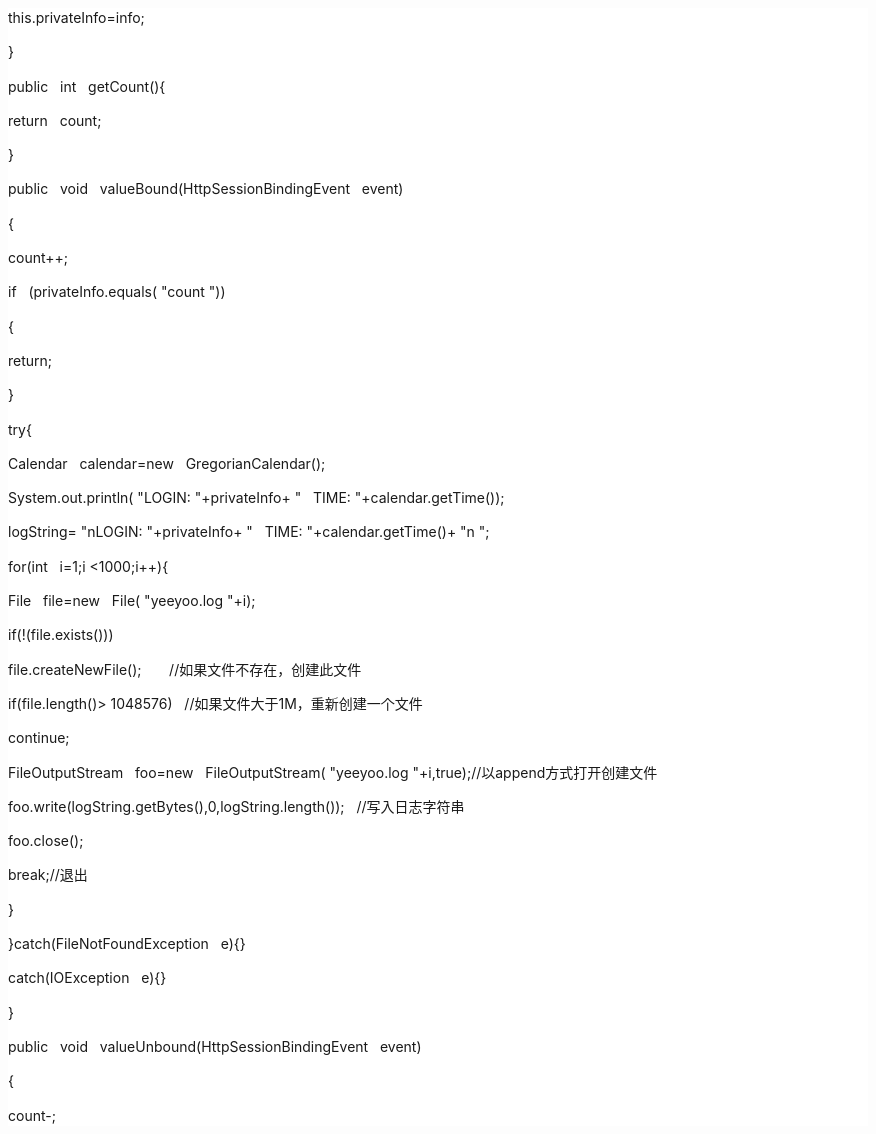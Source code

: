 this.privateInfo=info;
  
}

public   int   getCount(){
  
return   count;
  
}

public   void   valueBound(HttpSessionBindingEvent   event)
  
{
  
count++;
  
if   (privateInfo.equals( "count "))
  
{
  
return;
  
}
  
try{
  
Calendar   calendar=new   GregorianCalendar();
  
System.out.println( "LOGIN: "+privateInfo+ "   TIME: "+calendar.getTime());
  
logString= "nLOGIN: "+privateInfo+ "   TIME: "+calendar.getTime()+ "n ";
  
for(int   i=1;i <1000;i++){
  
File   file=new   File( "yeeyoo.log "+i);
  
if(!(file.exists()))
  
file.createNewFile();       //如果文件不存在，创建此文件
  
if(file.length()> 1048576)   //如果文件大于1M，重新创建一个文件
  
continue;
  
FileOutputStream   foo=new   FileOutputStream( "yeeyoo.log "+i,true);//以append方式打开创建文件
  
foo.write(logString.getBytes(),0,logString.length());   //写入日志字符串
  
foo.close();
  
break;//退出
  
}
  
}catch(FileNotFoundException   e){}
  
catch(IOException   e){}
  
}

public   void   valueUnbound(HttpSessionBindingEvent   event)
  
{
  
count-;
  